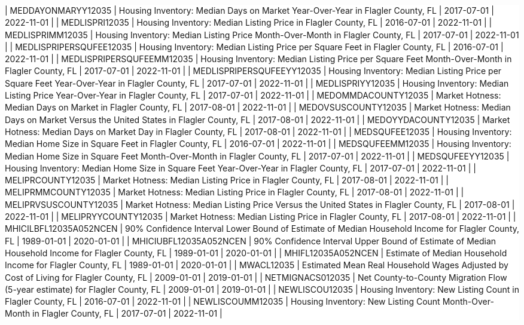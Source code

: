 | MEDDAYONMARYY12035        | Housing Inventory: Median Days on Market Year-Over-Year in Flagler County, FL                                                                                               | 2017-07-01          | 2022-11-01        |
| MEDLISPRI12035            | Housing Inventory: Median Listing Price in Flagler County, FL                                                                                                               | 2016-07-01          | 2022-11-01        |
| MEDLISPRIMM12035          | Housing Inventory: Median Listing Price Month-Over-Month in Flagler County, FL                                                                                              | 2017-07-01          | 2022-11-01        |
| MEDLISPRIPERSQUFEE12035   | Housing Inventory: Median Listing Price per Square Feet in Flagler County, FL                                                                                               | 2016-07-01          | 2022-11-01        |
| MEDLISPRIPERSQUFEEMM12035 | Housing Inventory: Median Listing Price per Square Feet Month-Over-Month in Flagler County, FL                                                                              | 2017-07-01          | 2022-11-01        |
| MEDLISPRIPERSQUFEEYY12035 | Housing Inventory: Median Listing Price per Square Feet Year-Over-Year in Flagler County, FL                                                                                | 2017-07-01          | 2022-11-01        |
| MEDLISPRIYY12035          | Housing Inventory: Median Listing Price Year-Over-Year in Flagler County, FL                                                                                                | 2017-07-01          | 2022-11-01        |
| MEDOMMDACOUNTY12035       | Market Hotness: Median Days on Market in Flagler County, FL                                                                                                                 | 2017-08-01          | 2022-11-01        |
| MEDOVSUSCOUNTY12035       | Market Hotness: Median Days on Market Versus the United States in Flagler County, FL                                                                                        | 2017-08-01          | 2022-11-01        |
| MEDOYYDACOUNTY12035       | Market Hotness: Median Days on Market Day in Flagler County, FL                                                                                                             | 2017-08-01          | 2022-11-01        |
| MEDSQUFEE12035            | Housing Inventory: Median Home Size in Square Feet in Flagler County, FL                                                                                                    | 2016-07-01          | 2022-11-01        |
| MEDSQUFEEMM12035          | Housing Inventory: Median Home Size in Square Feet Month-Over-Month in Flagler County, FL                                                                                   | 2017-07-01          | 2022-11-01        |
| MEDSQUFEEYY12035          | Housing Inventory: Median Home Size in Square Feet Year-Over-Year in Flagler County, FL                                                                                     | 2017-07-01          | 2022-11-01        |
| MELIPRCOUNTY12035         | Market Hotness: Median Listing Price in Flagler County, FL                                                                                                                  | 2017-08-01          | 2022-11-01        |
| MELIPRMMCOUNTY12035       | Market Hotness: Median Listing Price in Flagler County, FL                                                                                                                  | 2017-08-01          | 2022-11-01        |
| MELIPRVSUSCOUNTY12035     | Market Hotness: Median Listing Price Versus the United States in Flagler County, FL                                                                                         | 2017-08-01          | 2022-11-01        |
| MELIPRYYCOUNTY12035       | Market Hotness: Median Listing Price in Flagler County, FL                                                                                                                  | 2017-08-01          | 2022-11-01        |
| MHICILBFL12035A052NCEN    | 90% Confidence Interval Lower Bound of Estimate of Median Household Income for Flagler County, FL                                                                           | 1989-01-01          | 2020-01-01        |
| MHICIUBFL12035A052NCEN    | 90% Confidence Interval Upper Bound of Estimate of Median Household Income for Flagler County, FL                                                                           | 1989-01-01          | 2020-01-01        |
| MHIFL12035A052NCEN        | Estimate of Median Household Income for Flagler County, FL                                                                                                                  | 1989-01-01          | 2020-01-01        |
| MWACL12035                | Estimated Mean Real Household Wages Adjusted by Cost of Living for Flagler County, FL                                                                                       | 2009-01-01          | 2019-01-01        |
| NETMIGNACS012035          | Net County-to-County Migration Flow (5-year estimate) for Flagler County, FL                                                                                                | 2009-01-01          | 2019-01-01        |
| NEWLISCOU12035            | Housing Inventory: New Listing Count in Flagler County, FL                                                                                                                  | 2016-07-01          | 2022-11-01        |
| NEWLISCOUMM12035          | Housing Inventory: New Listing Count Month-Over-Month in Flagler County, FL                                                                                                 | 2017-07-01          | 2022-11-01        |